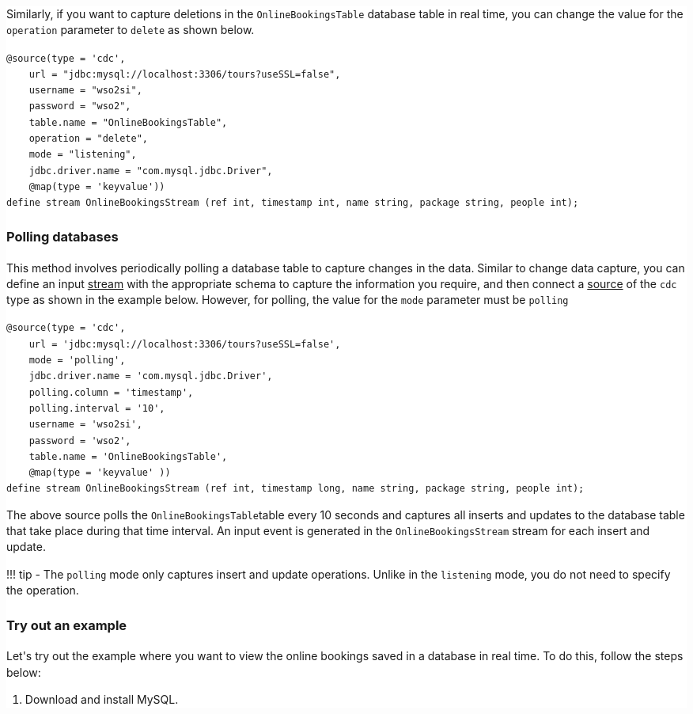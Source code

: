 Similarly, if you want to capture deletions in the `OnlineBookingsTable` database table in real time, you can change the value for the `operation` parameter to `delete` as shown below.

```
@source(type = 'cdc', 
    url = "jdbc:mysql://localhost:3306/tours?useSSL=false", 
    username = "wso2si", 
    password = "wso2", 
    table.name = "OnlineBookingsTable", 
    operation = "delete", 
    mode = "listening", 
    jdbc.driver.name = "com.mysql.jdbc.Driver",
	@map(type = 'keyvalue'))
define stream OnlineBookingsStream (ref int, timestamp int, name string, package string, people int);
```

### Polling databases

This method involves periodically polling a database table to capture changes in the data. Similar to change data capture, you can  define an input [stream](https://siddhi.io/en/v5.1/docs/query-guide/#stream) with the appropriate schema to capture the information you require, and then connect a [source](https://siddhi.io/en/v5.1/docs/query-guide/#source) of the `cdc` type as shown in the example below. However, for polling, the value for the `mode` parameter must be `polling`

```
@source(type = 'cdc',
    url = 'jdbc:mysql://localhost:3306/tours?useSSL=false',
    mode = 'polling',
    jdbc.driver.name = 'com.mysql.jdbc.Driver',
    polling.column = 'timestamp',
    polling.interval = '10',
    username = 'wso2si',
    password = 'wso2',
    table.name = 'OnlineBookingsTable',
    @map(type = 'keyvalue' ))
define stream OnlineBookingsStream (ref int, timestamp long, name string, package string, people int);
```
The above source polls the `OnlineBookingsTable`table every 10 seconds and captures all inserts and updates to the database table that take place during that time interval. An input event is generated in the `OnlineBookingsStream` stream for each insert and update.

!!! tip
    - The `polling` mode only captures insert and update operations. Unlike in the `listening` mode, you do not need to specify the operation.
    

### Try out an example

Let's try out the example where you want to view the online bookings saved in a database in real time. To do this, follow the steps below:

1. Download and install MySQL.
